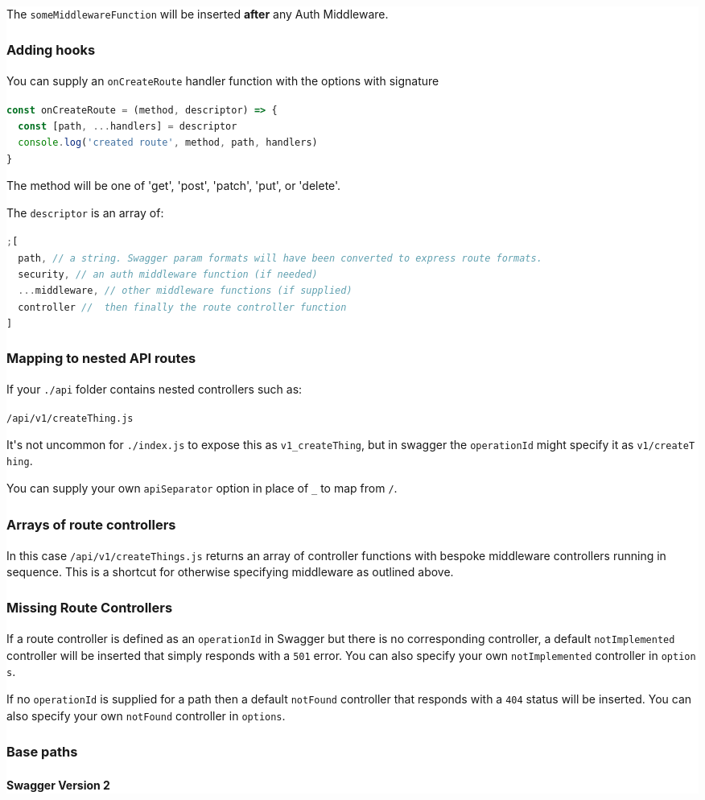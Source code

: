 The `someMiddlewareFunction` will be inserted **after** any Auth Middleware.

### Adding hooks

You can supply an `onCreateRoute` handler function with the options with signature

```js
const onCreateRoute = (method, descriptor) => {
  const [path, ...handlers] = descriptor
  console.log('created route', method, path, handlers)
}
```

The method will be one of 'get', 'post', 'patch', 'put', or 'delete'.

The `descriptor` is an array of:

```js
;[
  path, // a string. Swagger param formats will have been converted to express route formats.
  security, // an auth middleware function (if needed)
  ...middleware, // other middleware functions (if supplied)
  controller //  then finally the route controller function
]
```

### Mapping to nested API routes

If your `./api` folder contains nested controllers such as:

```text
/api/v1/createThing.js
```

It's not uncommon for `./index.js` to expose this as `v1_createThing`, but in swagger the `operationId` might specify it as `v1/createThing`.

You can supply your own `apiSeparator` option in place of `_` to map from `/`.

### Arrays of route controllers

In this case `/api/v1/createThings.js` returns an array of controller functions with bespoke middleware controllers running in sequence. This is a shortcut for otherwise specifying middleware as outlined above.

### Missing Route Controllers

If a route controller is defined as an `operationId` in Swagger but there is no corresponding controller, a default `notImplemented` controller will be inserted that simply responds with a `501` error. You can also specify your own `notImplemented` controller in `options`.

If no `operationId` is supplied for a path then a default `notFound` controller that responds with a `404` status will be inserted. You can also specify your own `notFound` controller in `options`.

### Base paths

#### Swagger Version 2
